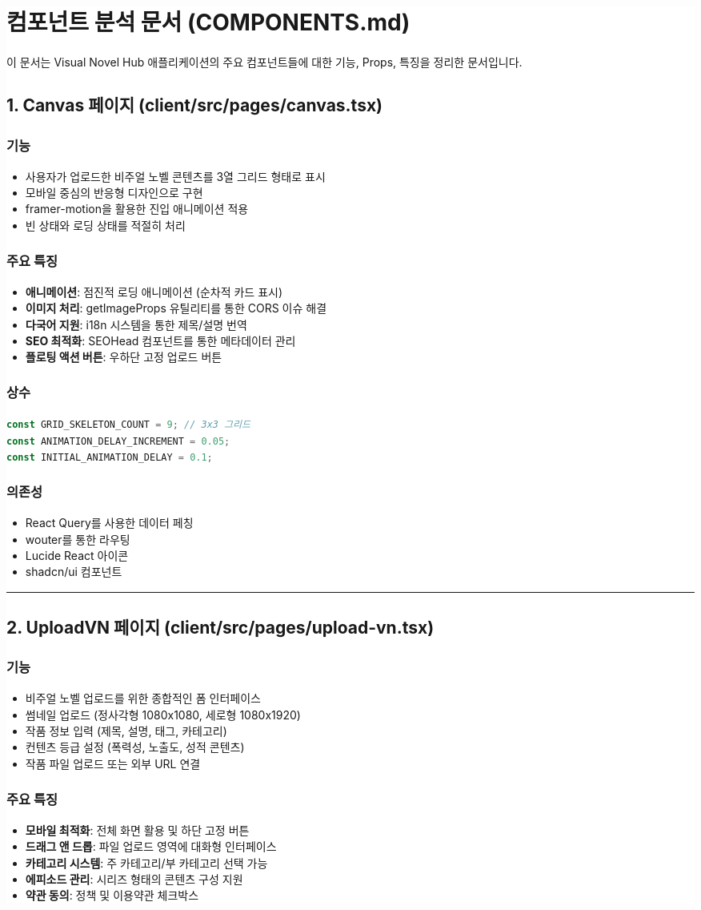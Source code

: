 # 컴포넌트 분석 문서 (COMPONENTS.md)

이 문서는 Visual Novel Hub 애플리케이션의 주요 컴포넌트들에 대한 기능, Props, 특징을 정리한 문서입니다.

## 1. Canvas 페이지 (client/src/pages/canvas.tsx)

### 기능
- 사용자가 업로드한 비주얼 노벨 콘텐츠를 3열 그리드 형태로 표시
- 모바일 중심의 반응형 디자인으로 구현
- framer-motion을 활용한 진입 애니메이션 적용
- 빈 상태와 로딩 상태를 적절히 처리

### 주요 특징
- **애니메이션**: 점진적 로딩 애니메이션 (순차적 카드 표시)
- **이미지 처리**: getImageProps 유틸리티를 통한 CORS 이슈 해결
- **다국어 지원**: i18n 시스템을 통한 제목/설명 번역
- **SEO 최적화**: SEOHead 컴포넌트를 통한 메타데이터 관리
- **플로팅 액션 버튼**: 우하단 고정 업로드 버튼

### 상수
```typescript
const GRID_SKELETON_COUNT = 9; // 3x3 그리드
const ANIMATION_DELAY_INCREMENT = 0.05;
const INITIAL_ANIMATION_DELAY = 0.1;
```

### 의존성
- React Query를 사용한 데이터 페칭
- wouter를 통한 라우팅
- Lucide React 아이콘
- shadcn/ui 컴포넌트

---

## 2. UploadVN 페이지 (client/src/pages/upload-vn.tsx)

### 기능
- 비주얼 노벨 업로드를 위한 종합적인 폼 인터페이스
- 썸네일 업로드 (정사각형 1080x1080, 세로형 1080x1920)
- 작품 정보 입력 (제목, 설명, 태그, 카테고리)
- 컨텐츠 등급 설정 (폭력성, 노출도, 성적 콘텐츠)
- 작품 파일 업로드 또는 외부 URL 연결

### 주요 특징
- **모바일 최적화**: 전체 화면 활용 및 하단 고정 버튼
- **드래그 앤 드롭**: 파일 업로드 영역에 대화형 인터페이스
- **카테고리 시스템**: 주 카테고리/부 카테고리 선택 가능
- **에피소드 관리**: 시리즈 형태의 콘텐츠 구성 지원
- **약관 동의**: 정책 및 이용약관 체크박스
